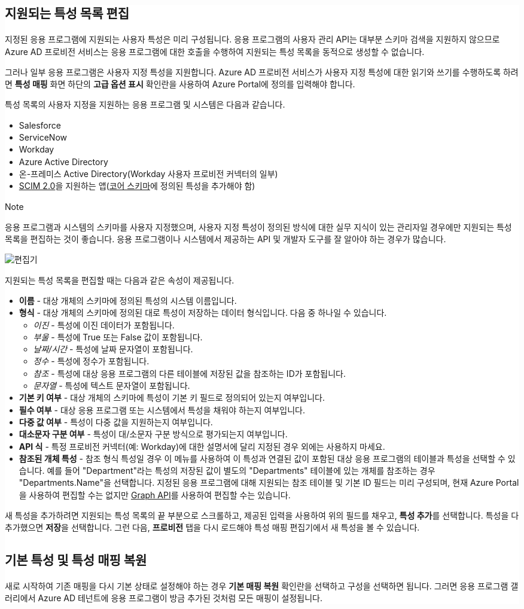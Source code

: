 
## <a name="editing-the-list-of-supported-attributes"></a>지원되는 특성 목록 편집

지정된 응용 프로그램에 지원되는 사용자 특성은 미리 구성됩니다. 응용 프로그램의 사용자 관리 API는 대부분 스키마 검색을 지원하지 않으므로 Azure AD 프로비전 서비스는 응용 프로그램에 대한 호출을 수행하여 지원되는 특성 목록을 동적으로 생성할 수 없습니다. 

그러나 일부 응용 프로그램은 사용자 지정 특성을 지원합니다. Azure AD 프로비전 서비스가 사용자 지정 특성에 대한 읽기와 쓰기를 수행하도록 하려면 **특성 매핑** 화면 하단의 **고급 옵션 표시** 확인란을 사용하여 Azure Portal에 정의를 입력해야 합니다.

특성 목록의 사용자 지정을 지원하는 응용 프로그램 및 시스템은 다음과 같습니다.

* Salesforce
* ServiceNow
* Workday
* Azure Active Directory
* 온-프레미스 Active Directory(Workday 사용자 프로비전 커넥터의 일부)
* [SCIM 2.0](https://tools.ietf.org/html/rfc7643)을 지원하는 앱([코어 스키마](https://tools.ietf.org/html/rfc7643)에 정의된 특성을 추가해야 함)

>[!NOTE]
>응용 프로그램과 시스템의 스키마를 사용자 지정했으며, 사용자 지정 특성이 정의된 방식에 대한 실무 지식이 있는 관리자일 경우에만 지원되는 특성 목록을 편집하는 것이 좋습니다. 응용 프로그램이나 시스템에서 제공하는 API 및 개발자 도구를 잘 알아야 하는 경우가 많습니다. 

![편집기][9]  

지원되는 특성 목록을 편집할 때는 다음과 같은 속성이 제공됩니다.

* **이름** - 대상 개체의 스키마에 정의된 특성의 시스템 이름입니다. 
* **형식** - 대상 개체의 스키마에 정의된 대로 특성이 저장하는 데이터 형식입니다. 다음 중 하나일 수 있습니다.
   * *이진* - 특성에 이진 데이터가 포함됩니다.
   * *부울* - 특성에 True 또는 False 값이 포함됩니다.
   * *날짜/시간* - 특성에 날짜 문자열이 포함됩니다.
   * *정수* - 특성에 정수가 포함됩니다.
   * *참조* - 특성에 대상 응용 프로그램의 다른 테이블에 저장된 값을 참조하는 ID가 포함됩니다.
   * *문자열* - 특성에 텍스트 문자열이 포함됩니다. 
* **기본 키 여부** - 대상 개체의 스키마에 특성이 기본 키 필드로 정의되어 있는지 여부입니다.
* **필수 여부** - 대상 응용 프로그램 또는 시스템에서 특성을 채워야 하는지 여부입니다.
* **다중 값 여부** - 특성이 다중 값을 지원하는지 여부입니다.
* **대소문자 구분 여부** - 특성이 대/소문자 구분 방식으로 평가되는지 여부입니다.
* **API 식** - 특정 프로비전 커넥터(예: Workday)에 대한 설명서에 달리 지정된 경우 외에는 사용하지 마세요.
* **참조된 개체 특성** - 참조 형식 특성일 경우 이 메뉴를 사용하여 이 특성과 연결된 값이 포함된 대상 응용 프로그램의 테이블과 특성을 선택할 수 있습니다. 예를 들어 "Department"라는 특성의 저장된 값이 별도의 "Departments" 테이블에 있는 개체를 참조하는 경우 "Departments.Name"을 선택합니다. 지정된 응용 프로그램에 대해 지원되는 참조 테이블 및 기본 ID 필드는 미리 구성되며, 현재 Azure Portal을 사용하여 편집할 수는 없지만 [Graph API](https://developer.microsoft.com/en-us/graph/docs/api-reference/beta/resources/synchronization-configure-with-custom-target-attributes)를 사용하여 편집할 수는 있습니다.

새 특성을 추가하려면 지원되는 특성 목록의 끝 부분으로 스크롤하고, 제공된 입력을 사용하여 위의 필드를 채우고, **특성 추가**를 선택합니다. 특성을 다 추가했으면 **저장**을 선택합니다. 그런 다음, **프로비전** 탭을 다시 로드해야 특성 매핑 편집기에서 새 특성을 볼 수 있습니다.

## <a name="restoring-the-default-attributes-and-attribute-mappings"></a>기본 특성 및 특성 매핑 복원

새로 시작하여 기존 매핑을 다시 기본 상태로 설정해야 하는 경우 **기본 매핑 복원** 확인란을 선택하고 구성을 선택하면 됩니다. 그러면 응용 프로그램 갤러리에서 Azure AD 테넌트에 응용 프로그램이 방금 추가된 것처럼 모든 매핑이 설정됩니다. 


[5]: ./media/active-directory-saas-customizing-attribute-mappings/21.png
[6]: ./media/active-directory-saas-customizing-attribute-mappings/22.png
[7]: ./media/active-directory-saas-customizing-attribute-mappings/23.png
[8]: ./media/active-directory-saas-customizing-attribute-mappings/24.png
[9]: ./media/active-directory-saas-customizing-attribute-mappings/25.PNG